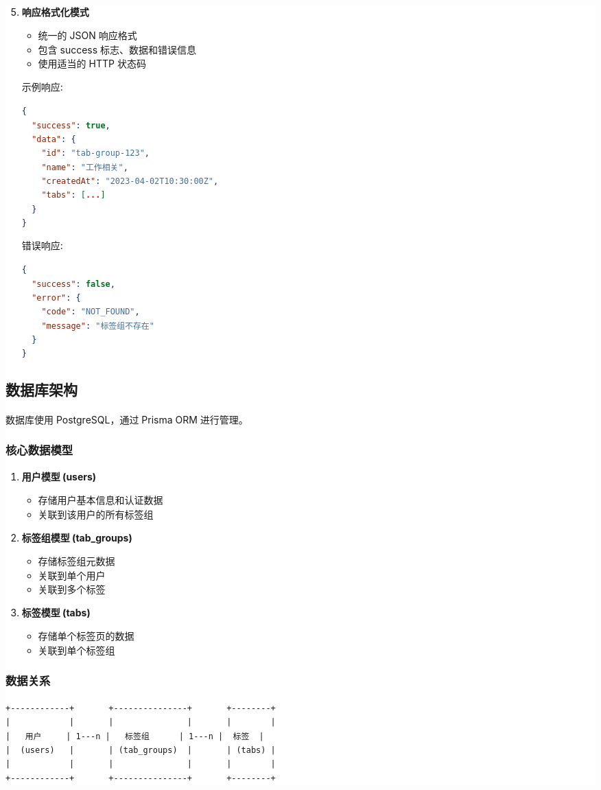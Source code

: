 5. **响应格式化模式**

   - 统一的 JSON 响应格式
   - 包含 success 标志、数据和错误信息
   - 使用适当的 HTTP 状态码

   示例响应:

   ```json
   {
     "success": true,
     "data": {
       "id": "tab-group-123",
       "name": "工作相关",
       "createdAt": "2023-04-02T10:30:00Z",
       "tabs": [...]
     }
   }
   ```

   错误响应:

   ```json
   {
     "success": false,
     "error": {
       "code": "NOT_FOUND",
       "message": "标签组不存在"
     }
   }
   ```

## 数据库架构

数据库使用 PostgreSQL，通过 Prisma ORM 进行管理。

### 核心数据模型

1. **用户模型 (users)**

   - 存储用户基本信息和认证数据
   - 关联到该用户的所有标签组

2. **标签组模型 (tab_groups)**

   - 存储标签组元数据
   - 关联到单个用户
   - 关联到多个标签

3. **标签模型 (tabs)**
   - 存储单个标签页的数据
   - 关联到单个标签组

### 数据关系

```
+------------+       +---------------+       +--------+
|            |       |               |       |        |
|   用户     | 1---n |   标签组      | 1---n |  标签  |
|  (users)   |       | (tab_groups)  |       | (tabs) |
|            |       |               |       |        |
+------------+       +---------------+       +--------+
```
